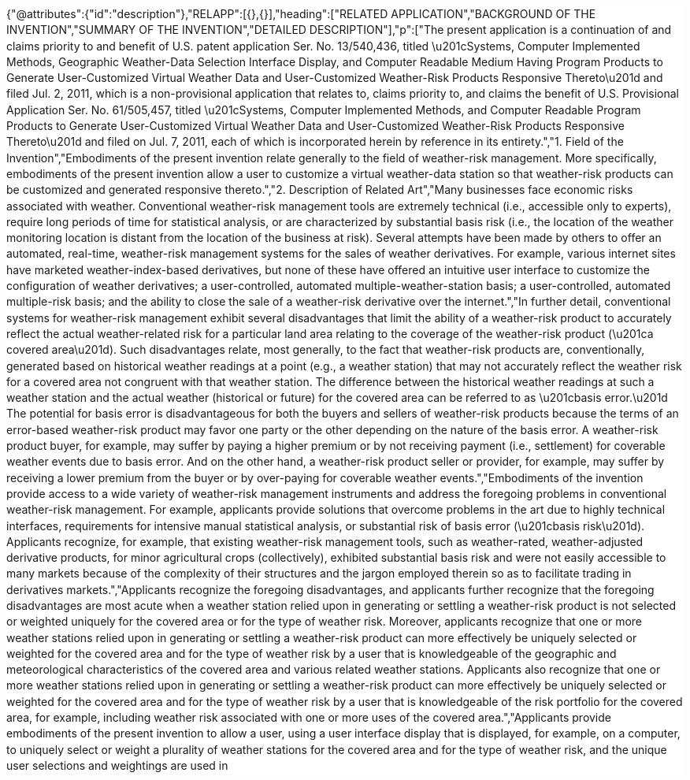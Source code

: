 {"@attributes":{"id":"description"},"RELAPP":[{},{}],"heading":["RELATED APPLICATION","BACKGROUND OF THE INVENTION","SUMMARY OF THE INVENTION","DETAILED DESCRIPTION"],"p":["The present application is a continuation of and claims priority to and benefit of U.S. patent application Ser. No. 13\/540,436, titled \u201cSystems, Computer Implemented Methods, Geographic Weather-Data Selection Interface Display, and Computer Readable Medium Having Program Products to Generate User-Customized Virtual Weather Data and User-Customized Weather-Risk Products Responsive Thereto\u201d and filed Jul. 2, 2011, which is a non-provisional application that relates to, claims priority to, and claims the benefit of U.S. Provisional Application Ser. No. 61\/505,457, titled \u201cSystems, Computer Implemented Methods, and Computer Readable Program Products to Generate User-Customized Virtual Weather Data and User-Customized Weather-Risk Products Responsive Thereto\u201d and filed on Jul. 7, 2011, each of which is incorporated herein by reference in its entirety.","1. Field of the Invention","Embodiments of the present invention relate generally to the field of weather-risk management. More specifically, embodiments of the present invention allow a user to customize a virtual weather-data station so that weather-risk products can be customized and generated responsive thereto.","2. Description of Related Art","Many businesses face economic risks associated with weather. Conventional weather-risk management tools are extremely technical (i.e., accessible only to experts), require long periods of time for statistical analysis, or are characterized by substantial basis risk (i.e., the location of the weather monitoring location is distant from the location of the business at risk). Several attempts have been made by others to offer an automated, real-time, weather-risk management systems for the sales of weather derivatives. For example, various internet sites have marketed weather-index-based derivatives, but none of these have offered an intuitive user interface to customize the configuration of weather derivatives; a user-controlled, automated multiple-weather-station basis; a user-controlled, automated multiple-risk basis; and the ability to close the sale of a weather-risk derivative over the internet.","In further detail, conventional systems for weather-risk management exhibit several disadvantages that limit the ability of a weather-risk product to accurately reflect the actual weather-related risk for a particular land area relating to the coverage of the weather-risk product (\u201ca covered area\u201d). Such disadvantages relate, most generally, to the fact that weather-risk products are, conventionally, generated based on historical weather readings at a point (e.g., a weather station) that may not accurately reflect the weather risk for a covered area not congruent with that weather station. The difference between the historical weather readings at such a weather station and the actual weather (historical or future) for the covered area can be referred to as \u201cbasis error.\u201d The potential for basis error is disadvantageous for both the buyers and sellers of weather-risk products because the terms of an error-based weather-risk product may favor one party or the other depending on the nature of the basis error. A weather-risk product buyer, for example, may suffer by paying a higher premium or by not receiving payment (i.e., settlement) for coverable weather events due to basis error. And on the other hand, a weather-risk product seller or provider, for example, may suffer by receiving a lower premium from the buyer or by over-paying for coverable weather events.","Embodiments of the invention provide access to a wide variety of weather-risk management instruments and address the foregoing problems in conventional weather-risk management. For example, applicants provide solutions that overcome problems in the art due to highly technical interfaces, requirements for intensive manual statistical analysis, or substantial risk of basis error (\u201cbasis risk\u201d). Applicants recognize, for example, that existing weather-risk management tools, such as weather-rated, weather-adjusted derivative products, for minor agricultural crops (collectively), exhibited substantial basis risk and were not easily accessible to many markets because of the complexity of their structures and the jargon employed therein so as to facilitate trading in derivatives markets.","Applicants recognize the foregoing disadvantages, and applicants further recognize that the foregoing disadvantages are most acute when a weather station relied upon in generating or settling a weather-risk product is not selected or weighted uniquely for the covered area or for the type of weather risk. Moreover, applicants recognize that one or more weather stations relied upon in generating or settling a weather-risk product can more effectively be uniquely selected or weighted for the covered area and for the type of weather risk by a user that is knowledgeable of the geographic and meteorological characteristics of the covered area and various related weather stations. Applicants also recognize that one or more weather stations relied upon in generating or settling a weather-risk product can more effectively be uniquely selected or weighted for the covered area and for the type of weather risk by a user that is knowledgeable of the risk portfolio for the covered area, for example, including weather risk associated with one or more uses of the covered area.","Applicants provide embodiments of the present invention to allow a user, using a user interface display that is displayed, for example, on a computer, to uniquely select or weight a plurality of weather stations for the covered area and for the type of weather risk, and the unique user selections and weightings are used in
